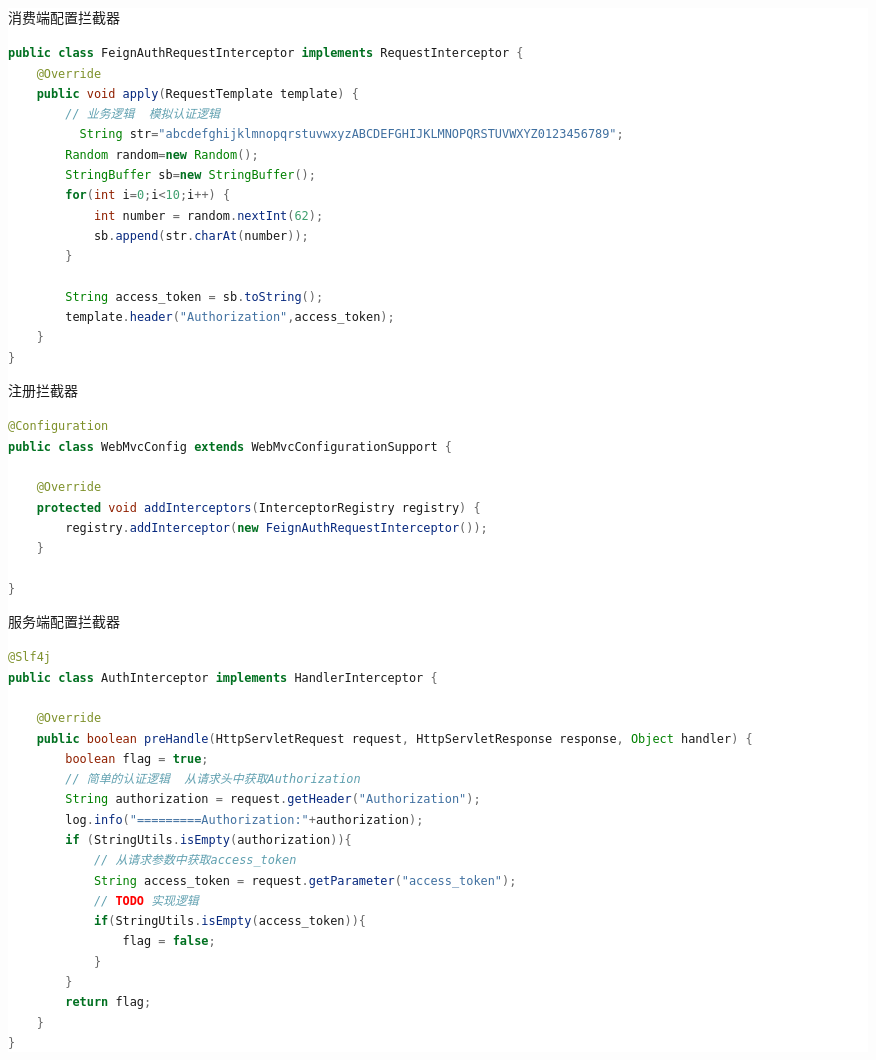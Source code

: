 消费端配置拦截器

```java
public class FeignAuthRequestInterceptor implements RequestInterceptor {
    @Override
    public void apply(RequestTemplate template) {
        // 业务逻辑  模拟认证逻辑
          String str="abcdefghijklmnopqrstuvwxyzABCDEFGHIJKLMNOPQRSTUVWXYZ0123456789";
        Random random=new Random();
        StringBuffer sb=new StringBuffer();
        for(int i=0;i<10;i++) {
            int number = random.nextInt(62);
            sb.append(str.charAt(number));
        }

        String access_token = sb.toString();
        template.header("Authorization",access_token);
    }
}
```

注册拦截器

```java
@Configuration
public class WebMvcConfig extends WebMvcConfigurationSupport {
    
    @Override
    protected void addInterceptors(InterceptorRegistry registry) {
        registry.addInterceptor(new FeignAuthRequestInterceptor());
    }
    
}
```

服务端配置拦截器

```java
@Slf4j
public class AuthInterceptor implements HandlerInterceptor {
    
    @Override
    public boolean preHandle(HttpServletRequest request, HttpServletResponse response, Object handler) {
        boolean flag = true;
        // 简单的认证逻辑  从请求头中获取Authorization
        String authorization = request.getHeader("Authorization");
        log.info("=========Authorization:"+authorization);
        if (StringUtils.isEmpty(authorization)){
            // 从请求参数中获取access_token
            String access_token = request.getParameter("access_token");
            // TODO 实现逻辑
            if(StringUtils.isEmpty(access_token)){
                flag = false;
            }
        }
        return flag;
    }
}
```
